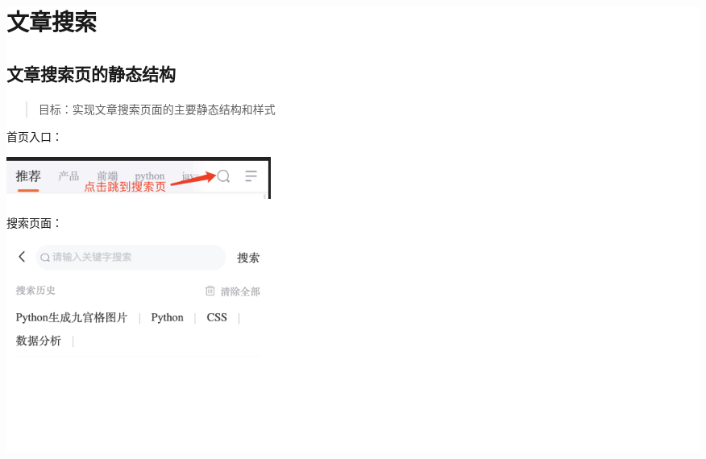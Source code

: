 

# 文章搜索



## 文章搜索页的静态结构

> 目标：实现文章搜索页面的主要静态结构和样式



首页入口：

<img src="极客园移动端2.assets/image-20210908165325226.png" alt="image-20210908165325226" style="zoom:40%;" />

搜索页面：

<img src="极客园移动端2.assets/image-20210908165359419.png" alt="image-20210908165359419" style="zoom:40%;" />
